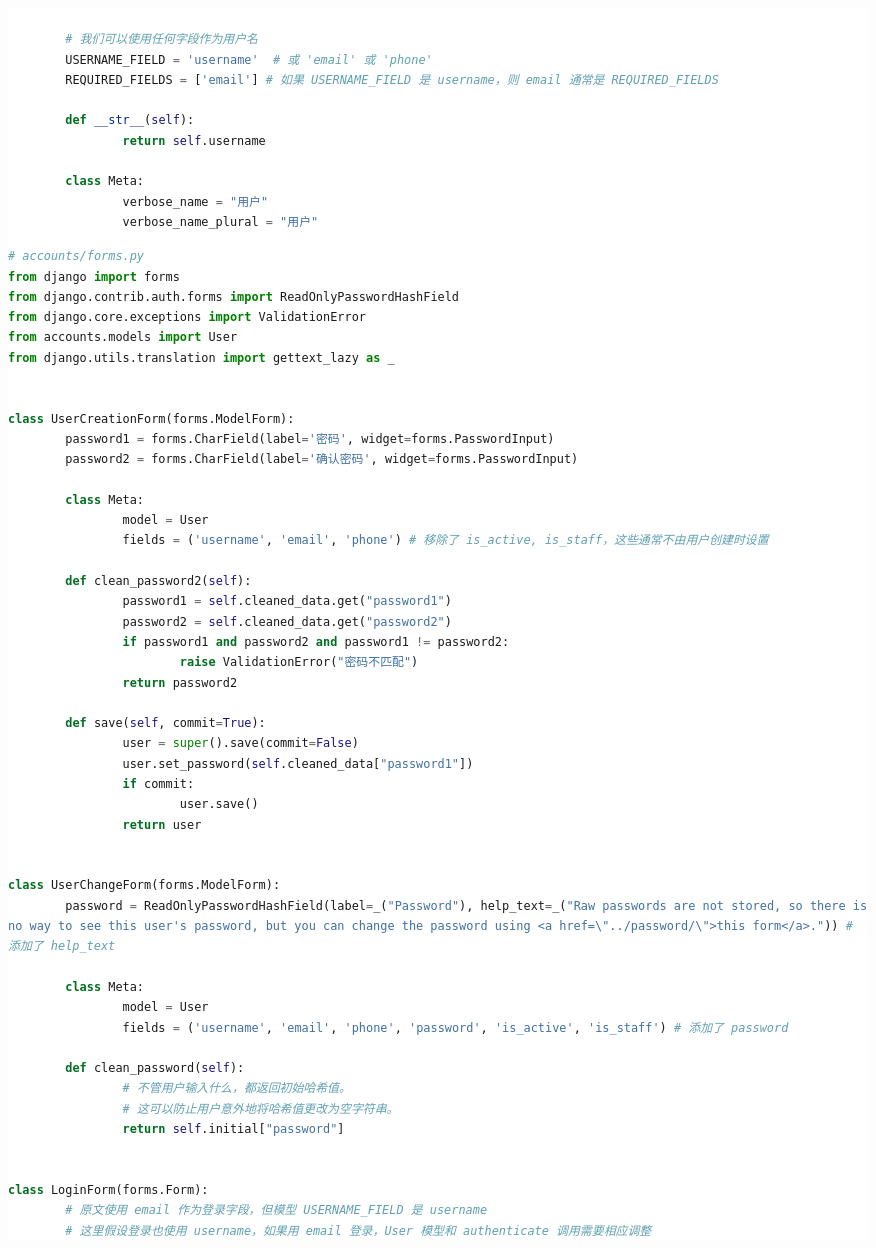 ```python

        # 我们可以使用任何字段作为用户名
        USERNAME_FIELD = 'username'  # 或 'email' 或 'phone'
        REQUIRED_FIELDS = ['email'] # 如果 USERNAME_FIELD 是 username，则 email 通常是 REQUIRED_FIELDS

        def __str__(self):
                return self.username

        class Meta:
                verbose_name = "用户"
                verbose_name_plural = "用户"
```

```python
# accounts/forms.py
from django import forms
from django.contrib.auth.forms import ReadOnlyPasswordHashField
from django.core.exceptions import ValidationError
from accounts.models import User
from django.utils.translation import gettext_lazy as _


class UserCreationForm(forms.ModelForm):
        password1 = forms.CharField(label='密码', widget=forms.PasswordInput)
        password2 = forms.CharField(label='确认密码', widget=forms.PasswordInput)

        class Meta:
                model = User
                fields = ('username', 'email', 'phone') # 移除了 is_active, is_staff，这些通常不由用户创建时设置

        def clean_password2(self):
                password1 = self.cleaned_data.get("password1")
                password2 = self.cleaned_data.get("password2")
                if password1 and password2 and password1 != password2:
                        raise ValidationError("密码不匹配")
                return password2

        def save(self, commit=True):
                user = super().save(commit=False)
                user.set_password(self.cleaned_data["password1"])
                if commit:
                        user.save()
                return user


class UserChangeForm(forms.ModelForm):
        password = ReadOnlyPasswordHashField(label=_("Password"), help_text=_("Raw passwords are not stored, so there is no way to see this user's password, but you can change the password using <a href=\"../password/\">this form</a>.")) # 添加了 help_text

        class Meta:
                model = User
                fields = ('username', 'email', 'phone', 'password', 'is_active', 'is_staff') # 添加了 password

        def clean_password(self):
                # 不管用户输入什么，都返回初始哈希值。
                # 这可以防止用户意外地将哈希值更改为空字符串。
                return self.initial["password"]


class LoginForm(forms.Form):
        # 原文使用 email 作为登录字段，但模型 USERNAME_FIELD 是 username
        # 这里假设登录也使用 username，如果用 email 登录，User 模型和 authenticate 调用需要相应调整
```